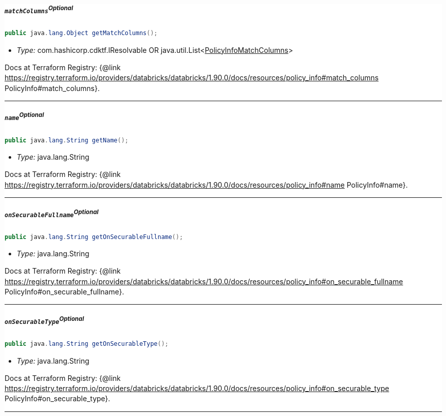 
##### `matchColumns`<sup>Optional</sup> <a name="matchColumns" id="@cdktf/provider-databricks.policyInfo.PolicyInfoConfig.property.matchColumns"></a>

```java
public java.lang.Object getMatchColumns();
```

- *Type:* com.hashicorp.cdktf.IResolvable OR java.util.List<<a href="#@cdktf/provider-databricks.policyInfo.PolicyInfoMatchColumns">PolicyInfoMatchColumns</a>>

Docs at Terraform Registry: {@link https://registry.terraform.io/providers/databricks/databricks/1.90.0/docs/resources/policy_info#match_columns PolicyInfo#match_columns}.

---

##### `name`<sup>Optional</sup> <a name="name" id="@cdktf/provider-databricks.policyInfo.PolicyInfoConfig.property.name"></a>

```java
public java.lang.String getName();
```

- *Type:* java.lang.String

Docs at Terraform Registry: {@link https://registry.terraform.io/providers/databricks/databricks/1.90.0/docs/resources/policy_info#name PolicyInfo#name}.

---

##### `onSecurableFullname`<sup>Optional</sup> <a name="onSecurableFullname" id="@cdktf/provider-databricks.policyInfo.PolicyInfoConfig.property.onSecurableFullname"></a>

```java
public java.lang.String getOnSecurableFullname();
```

- *Type:* java.lang.String

Docs at Terraform Registry: {@link https://registry.terraform.io/providers/databricks/databricks/1.90.0/docs/resources/policy_info#on_securable_fullname PolicyInfo#on_securable_fullname}.

---

##### `onSecurableType`<sup>Optional</sup> <a name="onSecurableType" id="@cdktf/provider-databricks.policyInfo.PolicyInfoConfig.property.onSecurableType"></a>

```java
public java.lang.String getOnSecurableType();
```

- *Type:* java.lang.String

Docs at Terraform Registry: {@link https://registry.terraform.io/providers/databricks/databricks/1.90.0/docs/resources/policy_info#on_securable_type PolicyInfo#on_securable_type}.

---